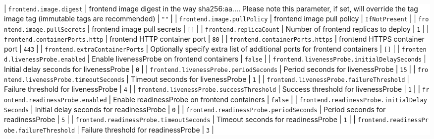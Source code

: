 | `frontend.image.digest`                                      | frontend image digest in the way sha256:aa.... Please note this parameter, if set, will override the tag image tag (immutable tags are recommended)                                                                                   | `""`                       |
| `frontend.image.pullPolicy`                                  | frontend image pull policy                                                                                                                                                                                                            | `IfNotPresent`             |
| `frontend.image.pullSecrets`                                 | frontend image pull secrets                                                                                                                                                                                                           | `[]`                       |
| `frontend.replicaCount`                                      | Number of frontend replicas to deploy                                                                                                                                                                                                 | `1`                        |
| `frontend.containerPorts.http`                               | frontend HTTP container port                                                                                                                                                                                                          | `80`                       |
| `frontend.containerPorts.https`                              | frontend HTTPS container port                                                                                                                                                                                                         | `443`                      |
| `frontend.extraContainerPorts`                               | Optionally specify extra list of additional ports for frontend containers                                                                                                                                                             | `[]`                       |
| `frontend.livenessProbe.enabled`                             | Enable livenessProbe on frontend containers                                                                                                                                                                                           | `false`                    |
| `frontend.livenessProbe.initialDelaySeconds`                 | Initial delay seconds for livenessProbe                                                                                                                                                                                               | `0`                        |
| `frontend.livenessProbe.periodSeconds`                       | Period seconds for livenessProbe                                                                                                                                                                                                      | `15`                       |
| `frontend.livenessProbe.timeoutSeconds`                      | Timeout seconds for livenessProbe                                                                                                                                                                                                     | `1`                        |
| `frontend.livenessProbe.failureThreshold`                    | Failure threshold for livenessProbe                                                                                                                                                                                                   | `4`                        |
| `frontend.livenessProbe.successThreshold`                    | Success threshold for livenessProbe                                                                                                                                                                                                   | `1`                        |
| `frontend.readinessProbe.enabled`                            | Enable readinessProbe on frontend containers                                                                                                                                                                                          | `false`                    |
| `frontend.readinessProbe.initialDelaySeconds`                | Initial delay seconds for readinessProbe                                                                                                                                                                                              | `0`                        |
| `frontend.readinessProbe.periodSeconds`                      | Period seconds for readinessProbe                                                                                                                                                                                                     | `5`                        |
| `frontend.readinessProbe.timeoutSeconds`                     | Timeout seconds for readinessProbe                                                                                                                                                                                                    | `1`                        |
| `frontend.readinessProbe.failureThreshold`                   | Failure threshold for readinessProbe                                                                                                                                                                                                  | `3`                        |